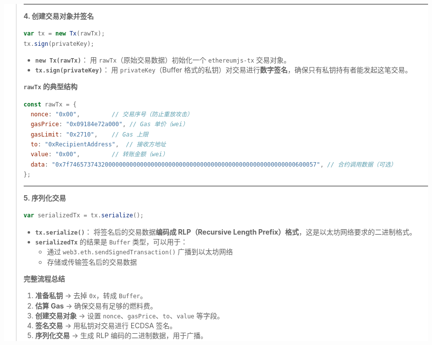 >
> ------
>
> **4. 创建交易对象并签名**
>
> ```js
> var tx = new Tx(rawTx);
> tx.sign(privateKey);
> ```
>
> - **`new Tx(rawTx)`**：
> 	用 `rawTx`（原始交易数据）初始化一个 `ethereumjs-tx` 交易对象。
> - **`tx.sign(privateKey)`**：
> 	用 `privateKey`（Buffer 格式的私钥）对交易进行**数字签名**，确保只有私钥持有者能发起这笔交易。
>
>  **`rawTx` 的典型结构**
>
> ```js
> const rawTx = {
>   nonce: "0x00",         // 交易序号（防止重放攻击）
>   gasPrice: "0x09184e72a000", // Gas 单价（wei）
>   gasLimit: "0x2710",    // Gas 上限
>   to: "0xRecipientAddress",  // 接收方地址
>   value: "0x00",         // 转账金额（wei）
>   data: "0x7f7465737432000000000000000000000000000000000000000000000000000000600057", // 合约调用数据（可选）
> };
> ```
>
> ------
>
> **5. 序列化交易**
>
> ```js
> var serializedTx = tx.serialize();
> ```
>
> - **`tx.serialize()`**：
> 	将签名后的交易数据**编码成 RLP（Recursive Length Prefix）格式**，这是以太坊网络要求的二进制格式。
> - **`serializedTx`** 的结果是 `Buffer` 类型，可以用于：
> 	- 通过 `web3.eth.sendSignedTransaction()` 广播到以太坊网络
> 	- 存储或传输签名后的交易数据
>
> **完整流程总结**
>
> 1. **准备私钥** → 去掉 `0x`，转成 `Buffer`。
> 1. **估算 Gas** → 确保交易有足够的燃料费。
> 1. **创建交易对象** → 设置 `nonce`、`gasPrice`、`to`、`value` 等字段。
> 1. **签名交易** → 用私钥对交易进行 ECDSA 签名。
> 1. **序列化交易** → 生成 RLP 编码的二进制数据，用于广播。
